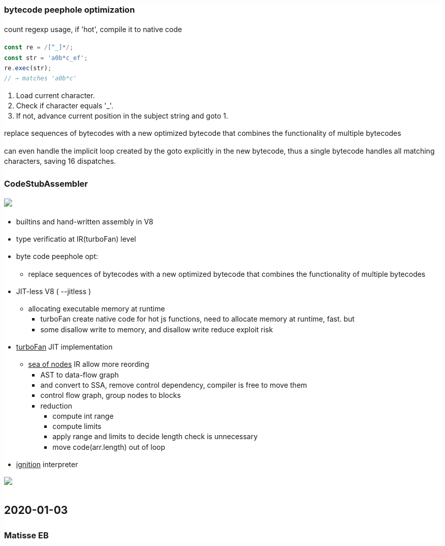 ### bytecode peephole optimization

count regexp usage, if 'hot', compile it to native code

```js
const re = /[^_]*/;
const str = 'a0b*c_ef';
re.exec(str);
// → matches 'a0b*c'
```

1. Load current character.
2. Check if character equals '_'.
3. If not, advance current position in the subject string and goto 1.

replace sequences of bytecodes with a new optimized bytecode that combines the functionality of multiple bytecodes

can even handle the implicit loop created by the goto explicitly in the new bytecode, thus a single bytecode handles all matching characters, saving 16 dispatches.

### CodeStubAssembler

![](https://v8.dev/_img/csa/csa.svg)

- builtins and hand-written assembly in V8
- type verificatio at IR(turboFan) level
- byte code peephole opt:
  - replace sequences of bytecodes with a new optimized bytecode that combines the functionality of multiple bytecodes
- JIT-less V8 ( --jitless )
  - allocating executable memory at runtime
    - turboFan create native code for hot js functions, need to allocate memory at runtime, fast. but
    - some disallow write to memory, and disallow write reduce exploit risk

- [turboFan](https://v8.dev/docs/turbofan) JIT implementation

  - [sea of nodes](https://darksi.de/d.sea-of-nodes/) IR allow more reording
    - AST to data-flow graph
    - and convert to SSA, remove control dependency, compiler is free to move them
    - control flow graph, group nodes to blocks
    - reduction
      - compute int range
      - compute limits
      - apply range and limits to decide length check is unnecessary
      - move code(arr.length) out of loop

- [ignition](https://v8.dev/blog/ignition-interpreter) interpreter

![](https://v8.dev/_img/ignition-interpreter/ignition-pipeline.png)

## 2020-01-03

### Matisse EB
